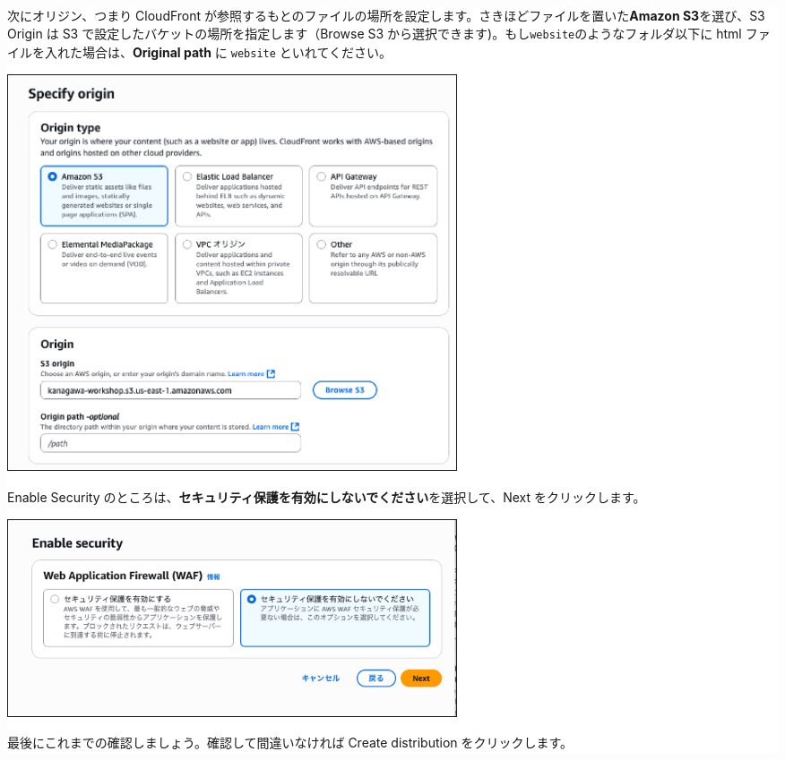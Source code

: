 次にオリジン、つまり CloudFront が参照するもとのファイルの場所を設定します。さきほどファイルを置いた**Amazon S3**を選び、S3 Origin は S3 で設定したバケットの場所を指定します（Browse S3 から選択できます)。もし`website`のようなフォルダ以下に html ファイルを入れた場合は、**Original path** に `website` といれてください。

<img width=500 src="./images/set_origin.png" border =1>

Enable Security のところは、**セキュリティ保護を有効にしないでください**を選択して、Next をクリックします。

<img width=500 src="./images/set_security.png" border =1>

最後にこれまでの確認しましょう。確認して間違いなければ Create distribution をクリックします。

